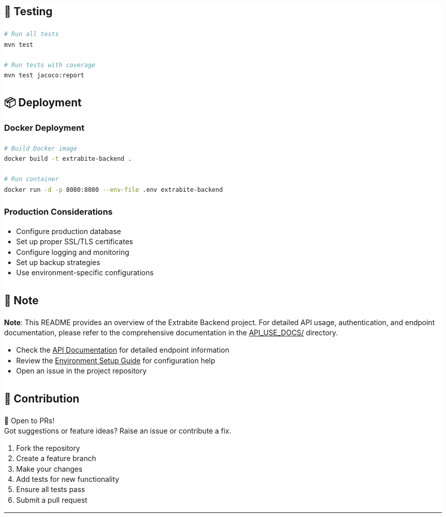 ## 🧪 Testing

```bash
# Run all tests
mvn test

# Run tests with coverage
mvn test jacoco:report
```

## 📦 Deployment

### Docker Deployment
```bash
# Build Docker image
docker build -t extrabite-backend .

# Run container
docker run -d -p 8080:8080 --env-file .env extrabite-backend
```

### Production Considerations
- Configure production database
- Set up proper SSL/TLS certificates
- Configure logging and monitoring
- Set up backup strategies
- Use environment-specific configurations

## 🤝 Note
**Note**: This README provides an overview of the Extrabite Backend project. For detailed API usage, authentication, and endpoint documentation, please refer to the comprehensive documentation in the [API_USE_DOCS/](API_USE_DOCS/) directory.

- Check the [API Documentation](API_USE_DOCS/) for detailed endpoint information  
- Review the [Environment Setup Guide](ENV_SETUP.md) for configuration help  
- Open an issue in the project repository  

## 💬 Contribution

🎯 Open to PRs!  
Got suggestions or feature ideas? Raise an issue or contribute a fix.
1. Fork the repository
2. Create a feature branch
3. Make your changes
4. Add tests for new functionality
5. Ensure all tests pass
6. Submit a pull request


---
